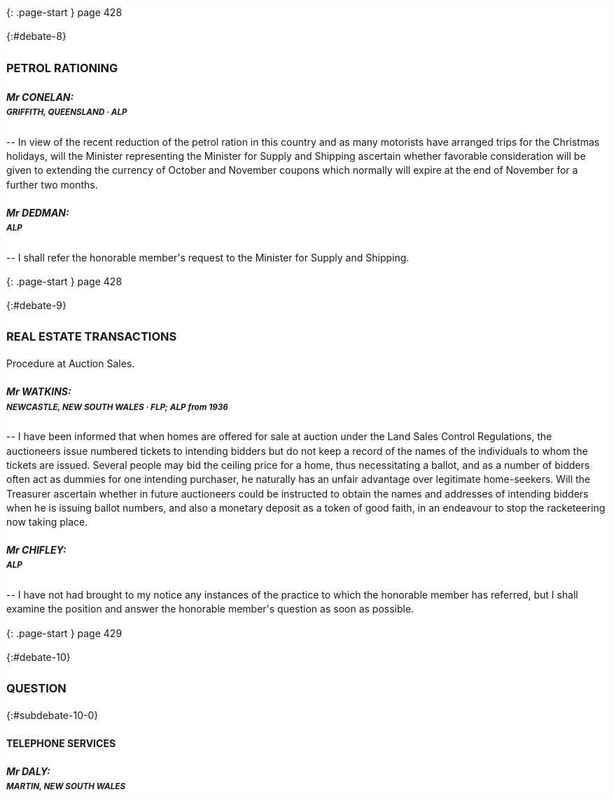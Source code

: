 {: .page-start }
page 428

{:#debate-8}
### PETROL RATIONING

##### Mr CONELAN:<br><small class="text-muted">GRIFFITH, QUEENSLAND &middot; ALP</small>

-- In view of the recent reduction of the petrol ration in this country and as many motorists have arranged trips for the Christmas holidays, will the Minister representing the Minister for Supply and Shipping ascertain whether favorable consideration will be given to extending the currency of October and November coupons which normally will expire at the end of November for a further two months. 

##### Mr DEDMAN:<br><small class="text-muted">ALP</small>

-- I shall refer the honorable member's request to the Minister for Supply and Shipping. 

{: .page-start }
page 428

{:#debate-9}
### REAL ESTATE TRANSACTIONS

Procedure at Auction Sales. 

##### Mr WATKINS:<br><small class="text-muted">NEWCASTLE, NEW SOUTH WALES &middot; FLP; ALP from 1936</small>

-- I have been informed that when homes are offered for sale at auction under the Land Sales Control Regulations, the auctioneers issue numbered tickets to intending bidders but do not keep a record of the names of the individuals to whom the tickets are issued. Several people may bid the ceiling price for a home, thus necessitating a ballot, and as a number of bidders often act as dummies for one intending purchaser, he naturally has an unfair advantage over legitimate home-seekers. Will the Treasurer ascertain whether in future auctioneers could be instructed to obtain the names and addresses of intending bidders when he is issuing ballot numbers, and also a monetary deposit as a token of good faith, in an endeavour to stop the racketeering now taking place. 

##### Mr CHIFLEY:<br><small class="text-muted">ALP</small>

-- I have not had brought to my notice any instances of the practice to which the honorable member has referred, but I shall examine the position and answer the honorable member's question as soon as possible. 

{: .page-start }
page 429

{:#debate-10}
### QUESTION

{:#subdebate-10-0}
#### TELEPHONE SERVICES

##### Mr DALY:<br><small class="text-muted">MARTIN, NEW SOUTH WALES</small>
